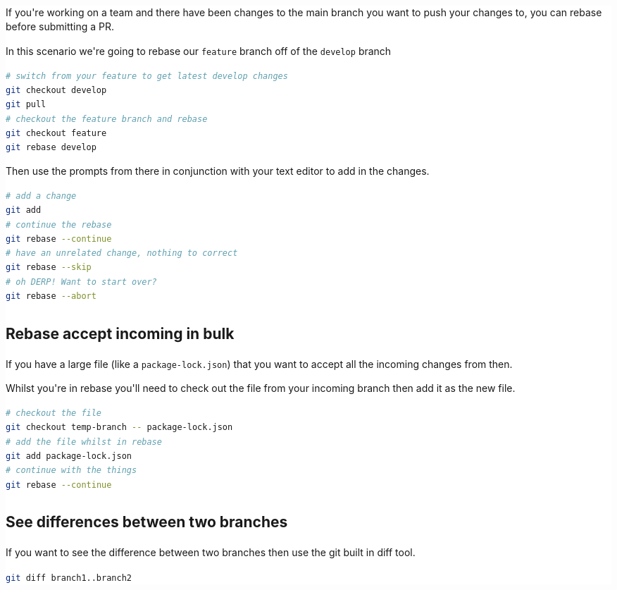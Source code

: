 If you're working on a team and there have been changes to the main
branch you want to push your changes to, you can rebase before
submitting a PR.

In this scenario we're going to rebase our `feature` branch off of the
`develop` branch

```bash
# switch from your feature to get latest develop changes
git checkout develop
git pull
# checkout the feature branch and rebase
git checkout feature
git rebase develop
```

Then use the prompts from there in conjunction with your text editor
to add in the changes.

```bash
# add a change
git add
# continue the rebase
git rebase --continue
# have an unrelated change, nothing to correct
git rebase --skip
# oh DERP! Want to start over?
git rebase --abort
```

## Rebase accept incoming in bulk

If you have a large file (like a `package-lock.json`) that you want to
accept all the incoming changes from then.

Whilst you're in rebase you'll need to check out the file from your
incoming branch then add it as the new file.

```bash
# checkout the file
git checkout temp-branch -- package-lock.json
# add the file whilst in rebase
git add package-lock.json
# continue with the things
git rebase --continue
```

## See differences between two branches

If you want to see the difference between two branches then use the
git built in diff tool.

```bash
git diff branch1..branch2
```
